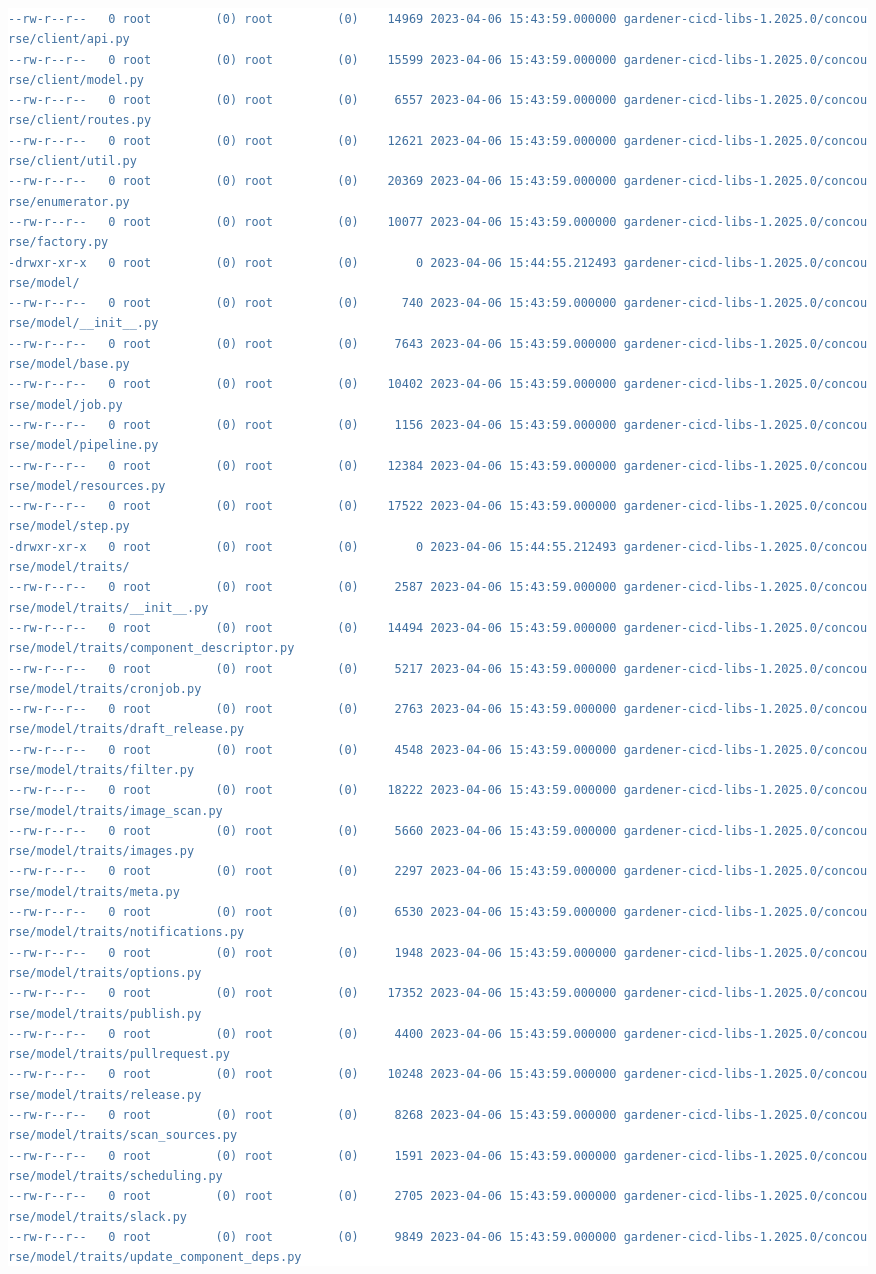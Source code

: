 ```diff
--rw-r--r--   0 root         (0) root         (0)    14969 2023-04-06 15:43:59.000000 gardener-cicd-libs-1.2025.0/concourse/client/api.py
--rw-r--r--   0 root         (0) root         (0)    15599 2023-04-06 15:43:59.000000 gardener-cicd-libs-1.2025.0/concourse/client/model.py
--rw-r--r--   0 root         (0) root         (0)     6557 2023-04-06 15:43:59.000000 gardener-cicd-libs-1.2025.0/concourse/client/routes.py
--rw-r--r--   0 root         (0) root         (0)    12621 2023-04-06 15:43:59.000000 gardener-cicd-libs-1.2025.0/concourse/client/util.py
--rw-r--r--   0 root         (0) root         (0)    20369 2023-04-06 15:43:59.000000 gardener-cicd-libs-1.2025.0/concourse/enumerator.py
--rw-r--r--   0 root         (0) root         (0)    10077 2023-04-06 15:43:59.000000 gardener-cicd-libs-1.2025.0/concourse/factory.py
-drwxr-xr-x   0 root         (0) root         (0)        0 2023-04-06 15:44:55.212493 gardener-cicd-libs-1.2025.0/concourse/model/
--rw-r--r--   0 root         (0) root         (0)      740 2023-04-06 15:43:59.000000 gardener-cicd-libs-1.2025.0/concourse/model/__init__.py
--rw-r--r--   0 root         (0) root         (0)     7643 2023-04-06 15:43:59.000000 gardener-cicd-libs-1.2025.0/concourse/model/base.py
--rw-r--r--   0 root         (0) root         (0)    10402 2023-04-06 15:43:59.000000 gardener-cicd-libs-1.2025.0/concourse/model/job.py
--rw-r--r--   0 root         (0) root         (0)     1156 2023-04-06 15:43:59.000000 gardener-cicd-libs-1.2025.0/concourse/model/pipeline.py
--rw-r--r--   0 root         (0) root         (0)    12384 2023-04-06 15:43:59.000000 gardener-cicd-libs-1.2025.0/concourse/model/resources.py
--rw-r--r--   0 root         (0) root         (0)    17522 2023-04-06 15:43:59.000000 gardener-cicd-libs-1.2025.0/concourse/model/step.py
-drwxr-xr-x   0 root         (0) root         (0)        0 2023-04-06 15:44:55.212493 gardener-cicd-libs-1.2025.0/concourse/model/traits/
--rw-r--r--   0 root         (0) root         (0)     2587 2023-04-06 15:43:59.000000 gardener-cicd-libs-1.2025.0/concourse/model/traits/__init__.py
--rw-r--r--   0 root         (0) root         (0)    14494 2023-04-06 15:43:59.000000 gardener-cicd-libs-1.2025.0/concourse/model/traits/component_descriptor.py
--rw-r--r--   0 root         (0) root         (0)     5217 2023-04-06 15:43:59.000000 gardener-cicd-libs-1.2025.0/concourse/model/traits/cronjob.py
--rw-r--r--   0 root         (0) root         (0)     2763 2023-04-06 15:43:59.000000 gardener-cicd-libs-1.2025.0/concourse/model/traits/draft_release.py
--rw-r--r--   0 root         (0) root         (0)     4548 2023-04-06 15:43:59.000000 gardener-cicd-libs-1.2025.0/concourse/model/traits/filter.py
--rw-r--r--   0 root         (0) root         (0)    18222 2023-04-06 15:43:59.000000 gardener-cicd-libs-1.2025.0/concourse/model/traits/image_scan.py
--rw-r--r--   0 root         (0) root         (0)     5660 2023-04-06 15:43:59.000000 gardener-cicd-libs-1.2025.0/concourse/model/traits/images.py
--rw-r--r--   0 root         (0) root         (0)     2297 2023-04-06 15:43:59.000000 gardener-cicd-libs-1.2025.0/concourse/model/traits/meta.py
--rw-r--r--   0 root         (0) root         (0)     6530 2023-04-06 15:43:59.000000 gardener-cicd-libs-1.2025.0/concourse/model/traits/notifications.py
--rw-r--r--   0 root         (0) root         (0)     1948 2023-04-06 15:43:59.000000 gardener-cicd-libs-1.2025.0/concourse/model/traits/options.py
--rw-r--r--   0 root         (0) root         (0)    17352 2023-04-06 15:43:59.000000 gardener-cicd-libs-1.2025.0/concourse/model/traits/publish.py
--rw-r--r--   0 root         (0) root         (0)     4400 2023-04-06 15:43:59.000000 gardener-cicd-libs-1.2025.0/concourse/model/traits/pullrequest.py
--rw-r--r--   0 root         (0) root         (0)    10248 2023-04-06 15:43:59.000000 gardener-cicd-libs-1.2025.0/concourse/model/traits/release.py
--rw-r--r--   0 root         (0) root         (0)     8268 2023-04-06 15:43:59.000000 gardener-cicd-libs-1.2025.0/concourse/model/traits/scan_sources.py
--rw-r--r--   0 root         (0) root         (0)     1591 2023-04-06 15:43:59.000000 gardener-cicd-libs-1.2025.0/concourse/model/traits/scheduling.py
--rw-r--r--   0 root         (0) root         (0)     2705 2023-04-06 15:43:59.000000 gardener-cicd-libs-1.2025.0/concourse/model/traits/slack.py
--rw-r--r--   0 root         (0) root         (0)     9849 2023-04-06 15:43:59.000000 gardener-cicd-libs-1.2025.0/concourse/model/traits/update_component_deps.py
```
